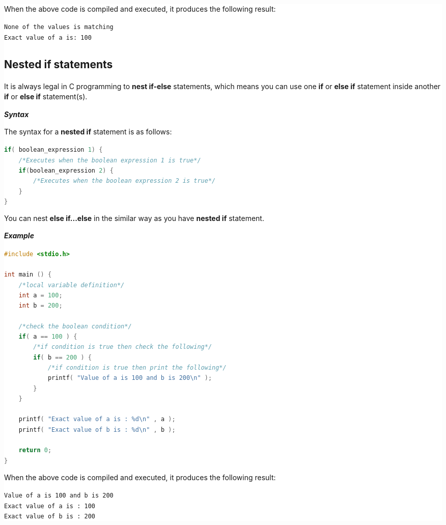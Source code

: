 When the above code is compiled and executed, it produces the following result:

```console
None of the values is matching
Exact value of a is: 100
```

## Nested if statements

It is always legal in C programming to **nest if-else** statements, which means you can use one **if** or **else if** statement inside another **if** or **else if** statement(s).

***Syntax***

The syntax for a **nested if** statement is as follows:

```c
if( boolean_expression 1) {
    /*Executes when the boolean expression 1 is true*/
    if(boolean_expression 2) {
        /*Executes when the boolean expression 2 is true*/
    }
}
```

You can nest **else if...else** in the similar way as you have **nested if** statement.

***Example***

```c
#include <stdio.h>

int main () {
    /*local variable definition*/
    int a = 100;
    int b = 200;

    /*check the boolean condition*/
    if( a == 100 ) {
        /*if condition is true then check the following*/
        if( b == 200 ) {
            /*if condition is true then print the following*/
            printf( "Value of a is 100 and b is 200\n" );
        }
    }

    printf( "Exact value of a is : %d\n" , a );
    printf( "Exact value of b is : %d\n" , b );
    
    return 0;
}
```

When the above code is compiled and executed, it produces the following result:

```console
Value of a is 100 and b is 200
Exact value of a is : 100
Exact value of b is : 200
```
